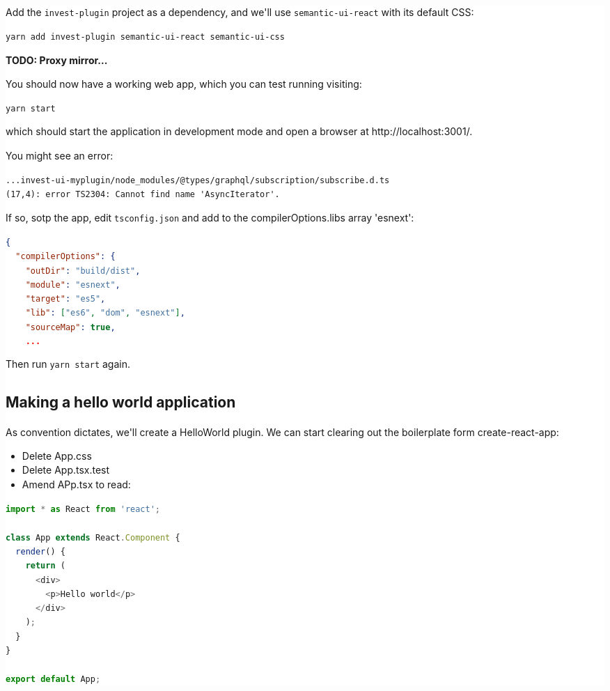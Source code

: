 Add the `invest-plugin` project as a dependency, and we'll use `semantic-ui-react` with its default CSS:

```
yarn add invest-plugin semantic-ui-react semantic-ui-css
```

**TODO: Proxy mirror...**

You should now have a working web app, which you can test running visiting:

```
yarn start
```

which should start the application in development mode and open a browser at http://localhost:3001/.

You might see an error:

```
...invest-ui-myplugin/node_modules/@types/graphql/subscription/subscribe.d.ts
(17,4): error TS2304: Cannot find name 'AsyncIterator'.
```

If so, sotp the app, edit `tsconfig.json` and add to the compilerOptions.libs array 'esnext':

```json
{
  "compilerOptions": {
    "outDir": "build/dist",
    "module": "esnext",
    "target": "es5",
    "lib": ["es6", "dom", "esnext"],
    "sourceMap": true,
    ...
``` 

Then run `yarn start` again.

## Making a hello world application

As convention dictates, we'll create a HelloWorld plugin. We can start clearing out the boilerplate form create-react-app:

* Delete App.css
* Delete App.tsx.test
* Amend APp.tsx to read:

```typescript
import * as React from 'react';

class App extends React.Component {
  render() {
    return (
      <div>
        <p>Hello world</p>
      </div>
    );
  }
}

export default App;
```
